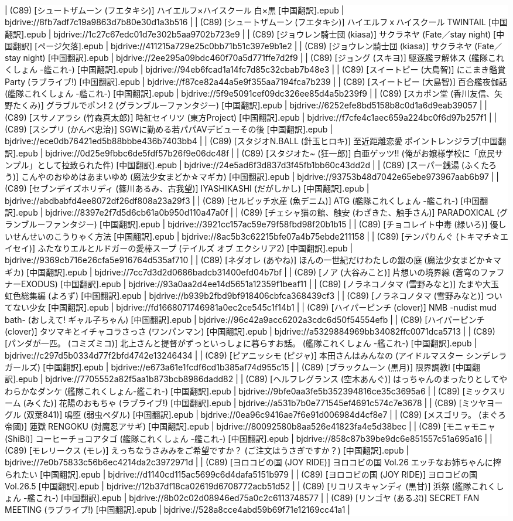| (C89) [シュートザムーン (フエタキシ)] ハイエルフ×ハイスクール 白×黒 [中国翻訳].epub | bjdrive://8fb7adf7c19a9863d7b80e30d1a3b516 |
| (C89) [シュートザムーン (フエタキシ)] ハイエルフｘハイスクール TWINTAIL [中国翻訳].epub | bjdrive://1c27c67edc01d7e302b5aa9702b723e9 |
| (C89) [ジョウレン騎士団 (kiasa)] サクラネヤ (Fate／stay night) [中国翻訳] [ページ欠落].epub | bjdrive://411215a729e25c0bb71b51c397e9b1e2 |
| (C89) [ジョウレン騎士団 (kiasa)] サクラネヤ (Fate／stay night) [中国翻訳].epub | bjdrive://2ee295a09bdc460f70a5d771ffe7d2f9 |
| (C89) [ジョング (スキヨ)] 駆逐艦ヲ解体ス (艦隊これくしょん -艦これ-) [中国翻訳].epub | bjdrive://94eb6fcad1a14fc7d85c32cbab7b48e3 |
| (C89) [スイートピー (大島智)] にこまき鑑賞Party (ラブライブ!) [中国翻訳].epub | bjdrive://f87ce82a44a5e9f355aa7194fca7b239 |
| (C89) [スイートピー (大島智)] 百合艦夜伽話 (艦隊これくしょん -艦これ-) [中国翻訳].epub | bjdrive://5f9e5091cef09dc326ee85d4a5b239f9 |
| (C89) [スカポン堂 (香川友信、矢野たくみ)] グラブルでポン! 2 (グランブルーファンタジー) [中国翻訳].epub | bjdrive://6252efe8bd5158b8c0d1a6d9eab39057 |
| (C89) [スサノアラシ (竹森真太郎)] 時紅セイリツ (東方Project) [中国翻訳].epub | bjdrive://f7cfe4c1aec659a224bc0f6d97b257f1 |
| (C89) [スシプリ (かんべ忠治)] SGWに勤める若パパAVデビューその後 [中国翻訳].epub | bjdrive://ece0db76421ed5b88bbbe436b7403bb4 |
| (C89) [スタジオN.BALL (針玉ヒロキ)] 至近距離恋愛 ポイントレンジラブ[中国翻訳].epub | bjdrive://0d25e9fbbc6de5fdf57b26f9e06dc48f |
| (C89) [スタジオた~ (狂一郎)] 白亜ゲッツ!! (俺がお嬢様学校に「庶民サンプル」として拉致られた件) [中国翻訳].epub | bjdrive://24e5ad6f3d837d3f45fb1bb60c43dd2d |
| (C89) [スーパー銭湯 (ふくたろう)] こんやのおゆめはあまいゆめ (魔法少女まどか☆マギカ) [中国翻訳].epub | bjdrive://93753b48d7042e65ebe973967aab6b97 |
| (C89) [セブンデイズホリディ (篠川あるみ、古我望)] IYASHIKASHI (だがしかし) [中国翻訳].epub | bjdrive://abdbabfd4ee8072df26df808a23a29f3 |
| (C89) [セルビッチ水産 (魚デニム)] ATG (艦隊これくしょん -艦これ-) [中国翻訳].epub | bjdrive://8397e2f7d5d6cb61a0b950d110a47a0f |
| (C89) [チェシャ猫の館、触安 (わざきた、触手さん)] PARADOXICAL (グランブルーファンタジー) [中国翻訳].epub | bjdrive://3921cc157ac59e79f58fbd98f20b1b15 |
| (C89) [チョコレイト中毒 (緑いろ)] 優しいせんせいのこうりゃく方法 [中国翻訳].epub | bjdrive://8ac5b3c62215bfe07a4b75ebde211158 |
| (C89) [テンパりんぐ (トキマチ☆エイセイ)] ふたなりエルとルドガーの愛棒スープ (テイルズ オブ エクシリア2) [中国翻訳].epub | bjdrive://9369cb716e26cfa5e916764d535af710 |
| (C89) [ネダオレ (あやね)] ほんの一世紀だけわたしの銀の庭 (魔法少女まどか☆マギカ) [中国翻訳].epub | bjdrive://7cc7d3d2d0686badcb31400efd04b7bf |
| (C89) [ノア (大谷みこと)] 片想いの境界線 (蒼穹のファフナーEXODUS) [中国翻訳].epub | bjdrive://93a0aa2d4ee14d5651a12359f1beaf11 |
| (C89) [ノラネコノタマ (雪野みなと)] たまや大玉 虹色総集編 (よろず) [中国翻訳].epub | bjdrive://b939b2fbd9bf918406cbfca368439cf3 |
| (C89) [ノラネコノタマ (雪野みなと)] ついてない少女 [中国翻訳].epub | bjdrive://fd1668071746981a0ec2ce545c1f14b1 |
| (C89) [ハイパーピンチ (clover)] NMB -nudist mud bath- (おしえて! ギャル子ちゃん) [中国翻訳].epub | bjdrive://96c42a9acc6202a3cdc6d50f54554efb |
| (C89) [ハイパーピンチ (clover)] タツマキとイチャコラさっさ (ワンパンマン) [中国翻訳].epub | bjdrive://a5329884969bb34082ffc0071dca5713 |
| (C89) [パンダが一匹。 (コミズミコ)] 北上さんと提督がずっといっしょに暮らすお話。 (艦隊これくしょん -艦これ-) [中国翻訳].epub | bjdrive://c297d5b0334d77f2bfd4742e13246434 |
| (C89) [ピアニッシモ (ピジャ)] 本田さんはみんなの (アイドルマスター シンデレラガールズ) [中国翻訳].epub | bjdrive://e673a61e1fcdf6cd1b385af74d955c15 |
| (C89) [ブラックムーン (黒月)] 限界調教I [中国翻訳].epub | bjdrive://7705552a82f5aa1b873bcb8986dadd82 |
| (C89) [ヘルフレグランス (空木あんぐ)] はっちゃんのまったりとしてやわらかなダンケ (艦隊これくしょん-艦これ-) [中国翻訳].epub | bjdrive://9bfe0aa3fe5b352394816ce35c3695a6 |
| (C89) [ミックスリーム (みくた)] 花陽のおもちゃ (ラブライブ!) [中国翻訳].epub | bjdrive://a531b7b0e771545ef4691c574c7e3678 |
| (C89) [ミツヤヨーグル (双葉841)] 鳴堕 (弱虫ペダル) [中国翻訳].epub | bjdrive://0ea96c9416ae7f6e91d006984d4cf8e7 |
| (C89) [メスゴリラ。 (まぐろ帝國)] 蓮獄 RENGOKU (対魔忍アサギ) [中国翻訳].epub | bjdrive://80092580b8aa526e41823fa4e5d38bec |
| (C89) [モニャモニャ (ShiBi)] コーヒーチョコアタゴ (艦隊これくしょん -艦これ-) [中国翻訳].epub | bjdrive://858c87b39be9dc6e851557c51a695a16 |
| (C89) [モレリークス (モレ)] えっちなうさみみをご希望ですか？ (ご注文はうさぎですか？) [中国翻訳].epub | bjdrive://7e0b75833c56b6ec4214da2c3972971d |
| (C89) [ヨロコビの国 (JOY RIDE)] ヨロコビの国 Vol.26 エッチなお姉ちゃんに搾られたい [中国翻訳].epub | bjdrive://d1140cd115ac5699c6d4dafa5151b979 |
| (C89) [ヨロコビの国 (JOY RIDE)] ヨロコビの国 Vol.26.5 [中国翻訳].epub | bjdrive://12b37df18ca02619d6708772acb51d52 |
| (C89) [リコリスキャンディ (黒甘)] 浜祭 (艦隊これくしょん -艦これ-) [中国翻訳].epub | bjdrive://8b02c02d08946ed75a0c2c6113748577 |
| (C89) [リンゴヤ (あるぷ)] SECRET FAN MEETING (ラブライブ!) [中国翻訳].epub | bjdrive://528a8cce4abd59b69f71e12169cc41a1 |